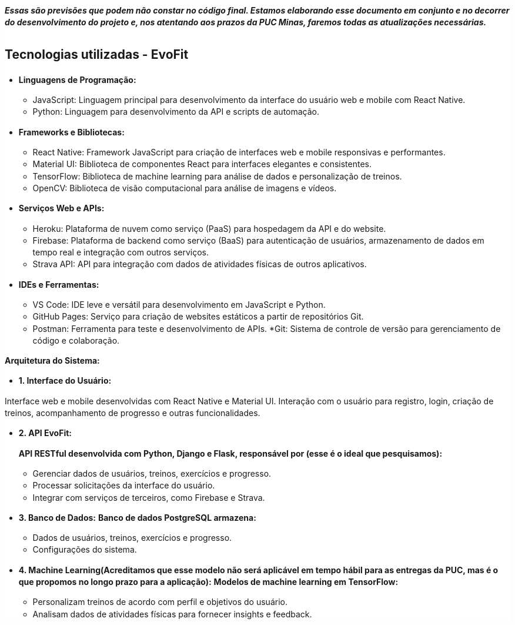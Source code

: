 ##### Essas são previsões que podem não constar no código final. Estamos elaborando esse documento em conjunto e no decorrer do desenvolvimento do projeto e, nos atentando aos prazos da PUC Minas, faremos todas as atualizações necessárias.


## Tecnologias utilizadas - EvoFit
* **Linguagens de Programação:**
    * JavaScript: Linguagem principal para desenvolvimento da interface do usuário web e mobile com React Native.
    * Python: Linguagem para desenvolvimento da API e scripts de automação.

* **Frameworks e Bibliotecas:**
    * React Native: Framework JavaScript para criação de interfaces web e mobile responsivas e performantes.
    * Material UI: Biblioteca de componentes React para interfaces elegantes e consistentes.
    * TensorFlow: Biblioteca de machine learning para análise de dados e personalização de treinos.
    * OpenCV: Biblioteca de visão computacional para análise de imagens e vídeos.
* **Serviços Web e APIs:**

    * Heroku: Plataforma de nuvem como serviço (PaaS) para hospedagem da API e do website.
    * Firebase: Plataforma de backend como serviço (BaaS) para autenticação de usuários, armazenamento de dados em tempo real e integração com outros serviços.
    * Strava API: API para integração com dados de atividades físicas de outros aplicativos.
     
* **IDEs e Ferramentas:**
    * VS Code: IDE leve e versátil para desenvolvimento em JavaScript e Python.
    * GitHub Pages: Serviço para criação de websites estáticos a partir de repositórios Git.
    * Postman: Ferramenta para teste e desenvolvimento de APIs.
    *Git: Sistema de controle de versão para gerenciamento de código e colaboração.

**Arquitetura do Sistema:**
* **1. Interface do Usuário:**

Interface web e mobile desenvolvidas com React Native e Material UI.
Interação com o usuário para registro, login, criação de treinos, acompanhamento de progresso e outras funcionalidades.

* **2. API EvoFit:**

    **API RESTful desenvolvida com Python, Django e Flask, responsável por (esse é o ideal que pesquisamos):**
    * Gerenciar dados de usuários, treinos, exercícios e progresso.
    * Processar solicitações da interface do usuário.
    * Integrar com serviços de terceiros, como Firebase e Strava.
 
* **3. Banco de Dados:**
    **Banco de dados PostgreSQL armazena:**
    * Dados de usuários, treinos, exercícios e progresso.
    * Configurações do sistema.
      
* **4. Machine Learning(Acreditamos que esse modelo não será aplicável em tempo hábil para as entregas da PUC, mas é o que propomos no longo prazo para a aplicação):**
    **Modelos de machine learning em TensorFlow:**
    * Personalizam treinos de acordo com perfil e objetivos do usuário.
    * Analisam dados de atividades físicas para fornecer insights e feedback.
